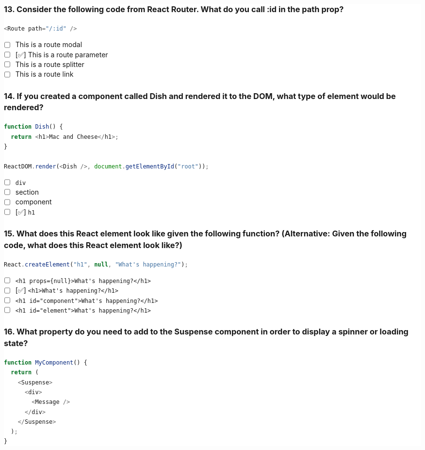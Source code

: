 ### 13. Consider the following code from React Router. What do you call :id in the path prop?

```javascript
<Route path="/:id" />
```

- [ ] This is a route modal
- [ ] \[✅] This is a route parameter
- [ ] This is a route splitter
- [ ] This is a route link

### 14. If you created a component called Dish and rendered it to the DOM, what type of element would be rendered?

```javascript
function Dish() {
  return <h1>Mac and Cheese</h1>;
}

ReactDOM.render(<Dish />, document.getElementById("root"));
```

- [ ] `div`
- [ ] section
- [ ] component
- [ ] \[✅] `h1`

### 15. What does this React element look like given the following function? (Alternative: Given the following code, what does this React element look like?)

```javascript
React.createElement("h1", null, "What's happening?");
```

- [ ] `<h1 props={null}>What's happening?</h1>`
- [ ] \[✅] `<h1>What's happening?</h1>`
- [ ] `<h1 id="component">What's happening?</h1>`
- [ ] `<h1 id="element">What's happening?</h1>`

### 16. What property do you need to add to the Suspense component in order to display a spinner or loading state?

```javascript
function MyComponent() {
  return (
    <Suspense>
      <div>
        <Message />
      </div>
    </Suspense>
  );
}
```
